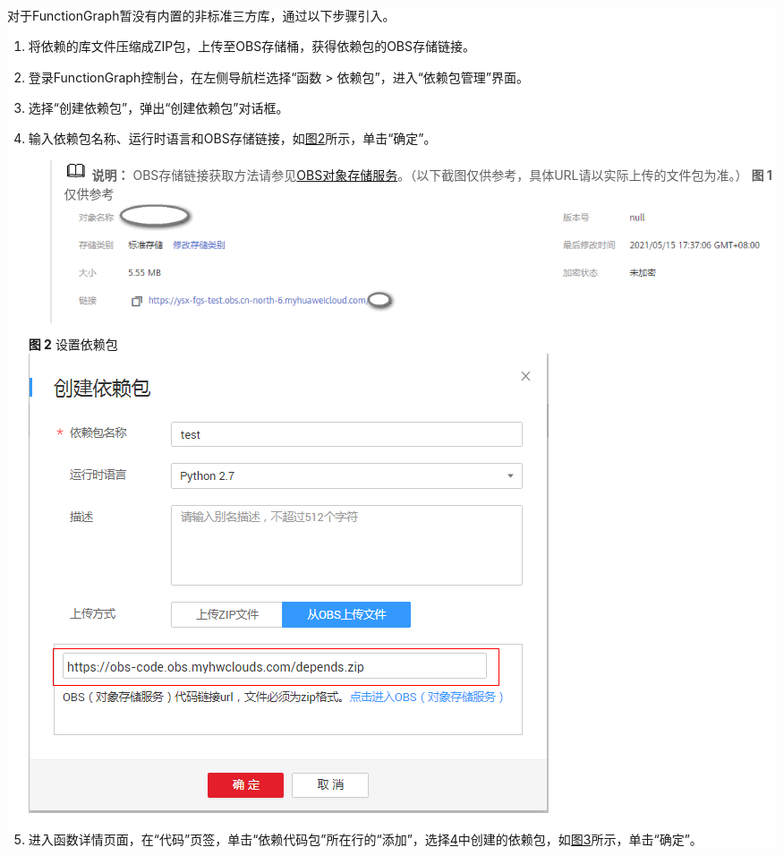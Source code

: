 对于FunctionGraph暂没有内置的非标准三方库，通过以下步骤引入。

1.  将依赖的库文件压缩成ZIP包，上传至OBS存储桶，获得依赖包的OBS存储链接。
2.  登录FunctionGraph控制台，在左侧导航栏选择“函数 \> 依赖包”，进入“依赖包管理”界面。
3.  选择“创建依赖包”，弹出“创建依赖包”对话框。
4.  <a name="li224619133510"></a>输入依赖包名称、运行时语言和OBS存储链接，如[图2](#fig19291348174016)所示，单击“确定”。

    >![](public_sys-resources/icon-note.gif) **说明：** 
    >OBS存储链接获取方法请参见[OBS对象存储服务](https://support.huaweicloud.com/usermanual-obs/obs_03_0319.html)。（以下截图仅供参考，具体URL请以实际上传的文件包为准。）
    >**图 1**  仅供参考<a name="fig1526714451317"></a>  
    >![](figures/仅供参考.png "仅供参考")

    **图 2**  设置依赖包<a name="fig19291348174016"></a>  
    ![](figures/设置依赖包.png "设置依赖包")

5.  进入函数详情页面，在“代码”页签，单击“依赖代码包”所在行的“添加”，选择[4](#li224619133510)中创建的依赖包，如[图3](#fig99985398482)所示，单击“确定”。
